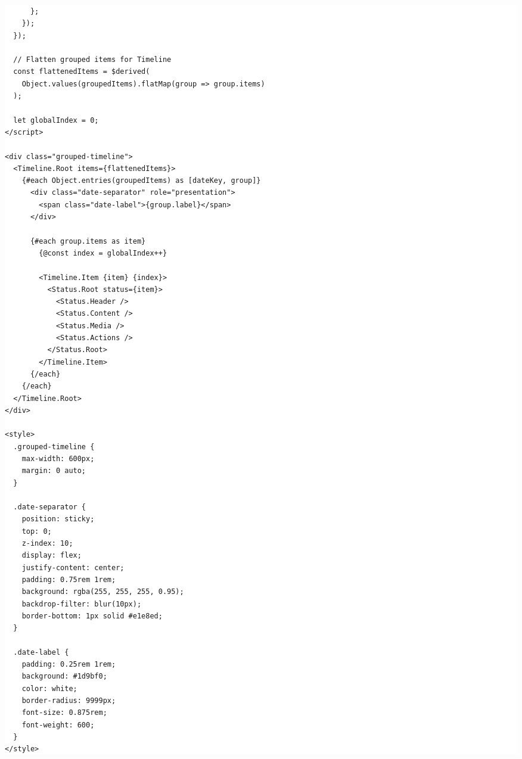 ```svelte
      };
    });
  });

  // Flatten grouped items for Timeline
  const flattenedItems = $derived(
    Object.values(groupedItems).flatMap(group => group.items)
  );

  let globalIndex = 0;
</script>

<div class="grouped-timeline">
  <Timeline.Root items={flattenedItems}>
    {#each Object.entries(groupedItems) as [dateKey, group]}
      <div class="date-separator" role="presentation">
        <span class="date-label">{group.label}</span>
      </div>

      {#each group.items as item}
        {@const index = globalIndex++}
        
        <Timeline.Item {item} {index}>
          <Status.Root status={item}>
            <Status.Header />
            <Status.Content />
            <Status.Media />
            <Status.Actions />
          </Status.Root>
        </Timeline.Item>
      {/each}
    {/each}
  </Timeline.Root>
</div>

<style>
  .grouped-timeline {
    max-width: 600px;
    margin: 0 auto;
  }

  .date-separator {
    position: sticky;
    top: 0;
    z-index: 10;
    display: flex;
    justify-content: center;
    padding: 0.75rem 1rem;
    background: rgba(255, 255, 255, 0.95);
    backdrop-filter: blur(10px);
    border-bottom: 1px solid #e1e8ed;
  }

  .date-label {
    padding: 0.25rem 1rem;
    background: #1d9bf0;
    color: white;
    border-radius: 9999px;
    font-size: 0.875rem;
    font-weight: 600;
  }
</style>
```